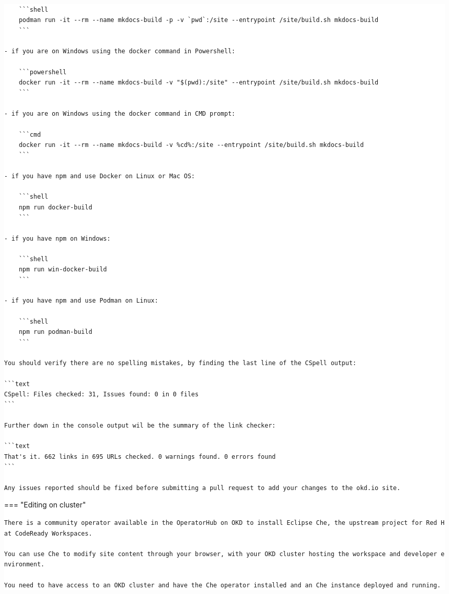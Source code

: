        ```shell
        podman run -it --rm --name mkdocs-build -p -v `pwd`:/site --entrypoint /site/build.sh mkdocs-build
        ```

    - if you are on Windows using the docker command in Powershell:

        ```powershell
        docker run -it --rm --name mkdocs-build -v "$(pwd):/site" --entrypoint /site/build.sh mkdocs-build
        ```

    - if you are on Windows using the docker command in CMD prompt:

        ```cmd
        docker run -it --rm --name mkdocs-build -v %cd%:/site --entrypoint /site/build.sh mkdocs-build
        ```

    - if you have npm and use Docker on Linux or Mac OS:
    
        ```shell
        npm run docker-build
        ```

    - if you have npm on Windows:
    
        ```shell
        npm run win-docker-build
        ```

    - if you have npm and use Podman on Linux:
    
        ```shell
        npm run podman-build
        ```
    
    You should verify there are no spelling mistakes, by finding the last line of the CSpell output: 
    
    ```text
    CSpell: Files checked: 31, Issues found: 0 in 0 files
    ```
    
    Further down in the console output wil be the summary of the link checker:
    
    ```text
    That's it. 662 links in 695 URLs checked. 0 warnings found. 0 errors found
    ```
    
    Any issues reported should be fixed before submitting a pull request to add your changes to the okd.io site.

=== "Editing on cluster"

    There is a community operator available in the OperatorHub on OKD to install Eclipse Che, the upstream project for Red Hat CodeReady Workspaces.

    You can use Che to modify site content through your browser, with your OKD cluster hosting the workspace and developer environment.

    You need to have access to an OKD cluster and have the Che operator installed and an Che instance deployed and running.
